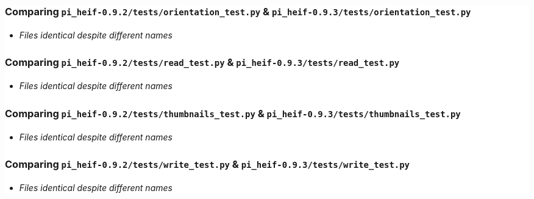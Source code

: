 ### Comparing `pi_heif-0.9.2/tests/orientation_test.py` & `pi_heif-0.9.3/tests/orientation_test.py`

 * *Files identical despite different names*

### Comparing `pi_heif-0.9.2/tests/read_test.py` & `pi_heif-0.9.3/tests/read_test.py`

 * *Files identical despite different names*

### Comparing `pi_heif-0.9.2/tests/thumbnails_test.py` & `pi_heif-0.9.3/tests/thumbnails_test.py`

 * *Files identical despite different names*

### Comparing `pi_heif-0.9.2/tests/write_test.py` & `pi_heif-0.9.3/tests/write_test.py`

 * *Files identical despite different names*

